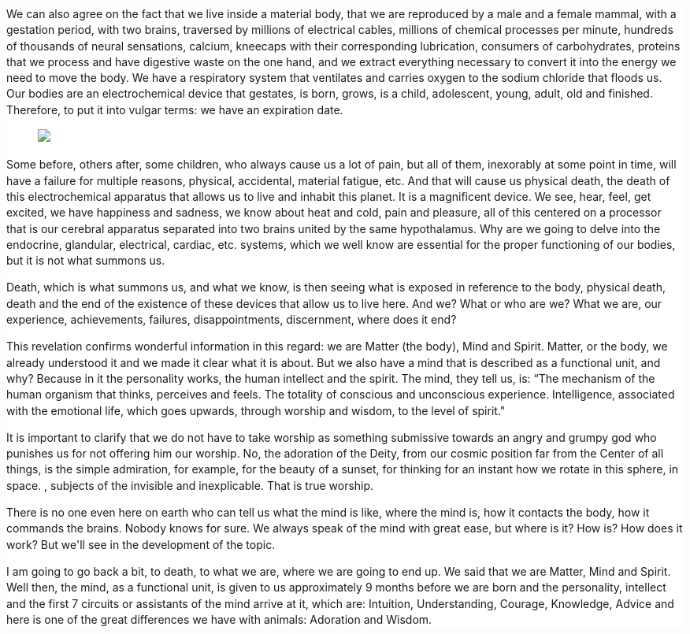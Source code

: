 We can also agree on the fact that we live inside a material body, that we are reproduced by a male and a female mammal, with a gestation period, with two brains, traversed by millions of electrical cables, millions of chemical processes per minute, hundreds of thousands of neural sensations, calcium, kneecaps with their corresponding lubrication, consumers of carbohydrates, proteins that we process and have digestive waste on the one hand, and we extract everything necessary to convert it into the energy we need to move the body. We have a respiratory system that ventilates and carries oxygen to the sodium chloride that floods us. Our bodies are an electrochemical device that gestates, is born, grows, is a child, adolescent, young, adult, old and finished. Therefore, to put it into vulgar terms: we have an expiration date.

<figure id="Figure_1" class="image urantiapedia">
<img src="/image/article/Luz_y_Vida/LyV36/04.jpg">
</figure>

Some before, others after, some children, who always cause us a lot of pain, but all of them, inexorably at some point in time, will have a failure for multiple reasons, physical, accidental, material fatigue, etc. And that will cause us physical death, the death of this electrochemical apparatus that allows us to live and inhabit this planet. It is a magnificent device. We see, hear, feel, get excited, we have happiness and sadness, we know about heat and cold, pain and pleasure, all of this centered on a processor that is our cerebral apparatus separated into two brains united by the same hypothalamus. Why are we going to delve into the endocrine, glandular, electrical, cardiac, etc. systems, which we well know are essential for the proper functioning of our bodies, but it is not what summons us.

Death, which is what summons us, and what we know, is then seeing what is exposed in reference to the body, physical death, death and the end of the existence of these devices that allow us to live here. And we? What or who are we? What we are, our experience, achievements, failures, disappointments, discernment, where does it end?

This revelation confirms wonderful information in this regard: we are Matter (the body), Mind and Spirit. Matter, or the body, we already understood it and we made it clear what it is about. But we also have a mind that is described as a functional unit, and why? Because in it the personality works, the human intellect and the spirit. The mind, they tell us, is: “The mechanism of the human organism that thinks, perceives and feels. The totality of conscious and unconscious experience. Intelligence, associated with the emotional life, which goes upwards, through worship and wisdom, to the level of spirit."

It is important to clarify that we do not have to take worship as something submissive towards an angry and grumpy god who punishes us for not offering him our worship. No, the adoration of the Deity, from our cosmic position far from the Center of all things, is the simple admiration, for example, for the beauty of a sunset, for thinking for an instant how we rotate in this sphere, in space. , subjects of the invisible and inexplicable. That is true worship.

There is no one even here on earth who can tell us what the mind is like, where the mind is, how it contacts the body, how it commands the brains. Nobody knows for sure. We always speak of the mind with great ease, but where is it? How is? How does it work? But we'll see in the development of the topic.

I am going to go back a bit, to death, to what we are, where we are going to end up. We said that we are Matter, Mind and Spirit. Well then, the mind, as a functional unit, is given to us approximately 9 months before we are born and the personality, intellect and the first 7 circuits or assistants of the mind arrive at it, which are: Intuition, Understanding, Courage, Knowledge, Advice and here is one of the great differences we have with animals: Adoration and Wisdom.
